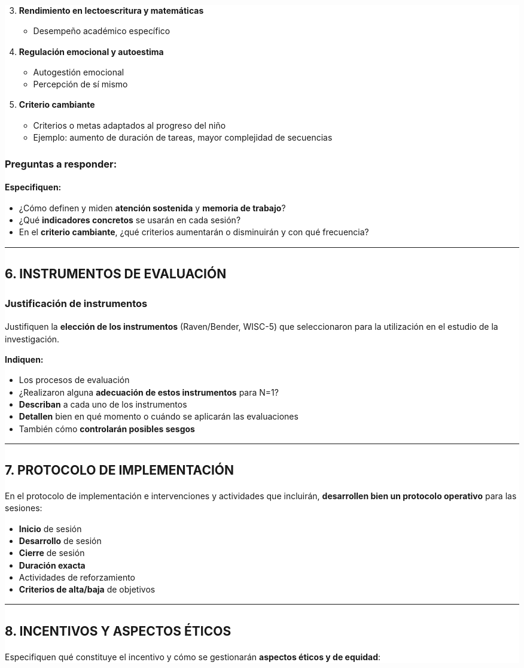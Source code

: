 3. **Rendimiento en lectoescritura y matemáticas**
   - Desempeño académico específico

4. **Regulación emocional y autoestima**
   - Autogestión emocional
   - Percepción de sí mismo

5. **Criterio cambiante**
   - Criterios o metas adaptados al progreso del niño
   - Ejemplo: aumento de duración de tareas, mayor complejidad de secuencias

### Preguntas a responder:

**Especifiquen:**
- ¿Cómo definen y miden **atención sostenida** y **memoria de trabajo**?
- ¿Qué **indicadores concretos** se usarán en cada sesión?
- En el **criterio cambiante**, ¿qué criterios aumentarán o disminuirán y con qué frecuencia?

---

## 6. INSTRUMENTOS DE EVALUACIÓN

### Justificación de instrumentos

Justifiquen la **elección de los instrumentos** (Raven/Bender, WISC-5) que seleccionaron para la utilización en el estudio de la investigación.

**Indiquen:**
- Los procesos de evaluación
- ¿Realizaron alguna **adecuación de estos instrumentos** para N=1?
- **Describan** a cada uno de los instrumentos
- **Detallen** bien en qué momento o cuándo se aplicarán las evaluaciones
- También cómo **controlarán posibles sesgos**

---

## 7. PROTOCOLO DE IMPLEMENTACIÓN

En el protocolo de implementación e intervenciones y actividades que incluirán, **desarrollen bien un protocolo operativo** para las sesiones:

- **Inicio** de sesión
- **Desarrollo** de sesión
- **Cierre** de sesión
- **Duración exacta**
- Actividades de reforzamiento
- **Criterios de alta/baja** de objetivos

---

## 8. INCENTIVOS Y ASPECTOS ÉTICOS

Especifiquen qué constituye el incentivo y cómo se gestionarán **aspectos éticos y de equidad**:

